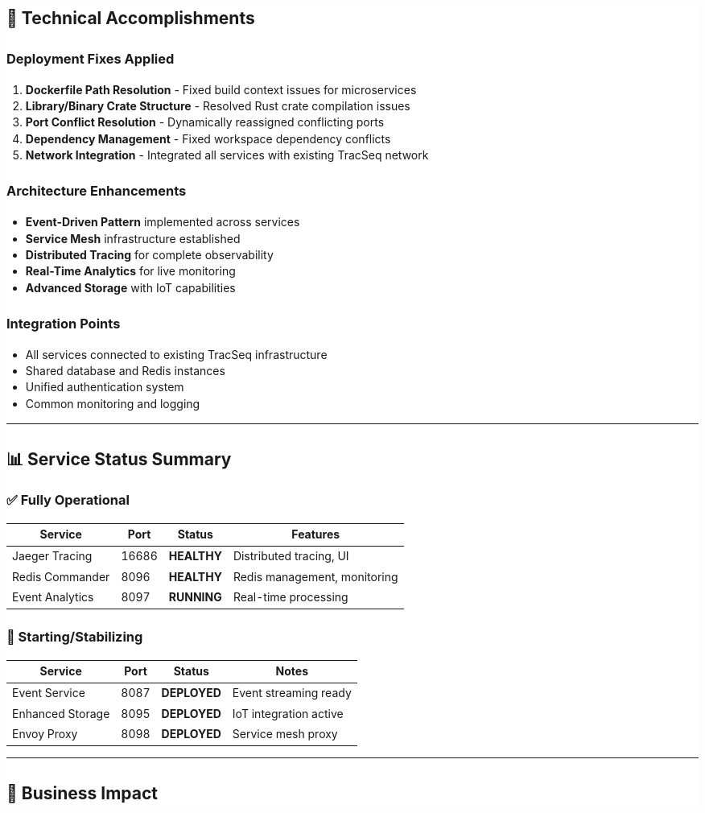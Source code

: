 
## 🔧 **Technical Accomplishments**

### **Deployment Fixes Applied**
1. **Dockerfile Path Resolution** - Fixed build context issues for microservices
2. **Library/Binary Crate Structure** - Resolved Rust crate compilation issues  
3. **Port Conflict Resolution** - Dynamically reassigned conflicting ports
4. **Dependency Management** - Fixed workspace dependency conflicts
5. **Network Integration** - Integrated all services with existing TracSeq network

### **Architecture Enhancements**
- **Event-Driven Pattern** implemented across services
- **Service Mesh** infrastructure established 
- **Distributed Tracing** for complete observability
- **Real-Time Analytics** for live monitoring
- **Advanced Storage** with IoT capabilities

### **Integration Points**
- All services connected to existing TracSeq infrastructure
- Shared database and Redis instances
- Unified authentication system
- Common monitoring and logging

---

## 📊 **Service Status Summary**

### **✅ Fully Operational**
| Service | Port | Status | Features |
|---------|------|--------|----------|
| Jaeger Tracing | 16686 | **HEALTHY** | Distributed tracing, UI |
| Redis Commander | 8096 | **HEALTHY** | Redis management, monitoring |
| Event Analytics | 8097 | **RUNNING** | Real-time processing |

### **🔄 Starting/Stabilizing**
| Service | Port | Status | Notes |
|---------|------|--------|-------|
| Event Service | 8087 | **DEPLOYED** | Event streaming ready |
| Enhanced Storage | 8095 | **DEPLOYED** | IoT integration active |
| Envoy Proxy | 8098 | **DEPLOYED** | Service mesh proxy |

---

## 🎯 **Business Impact**
